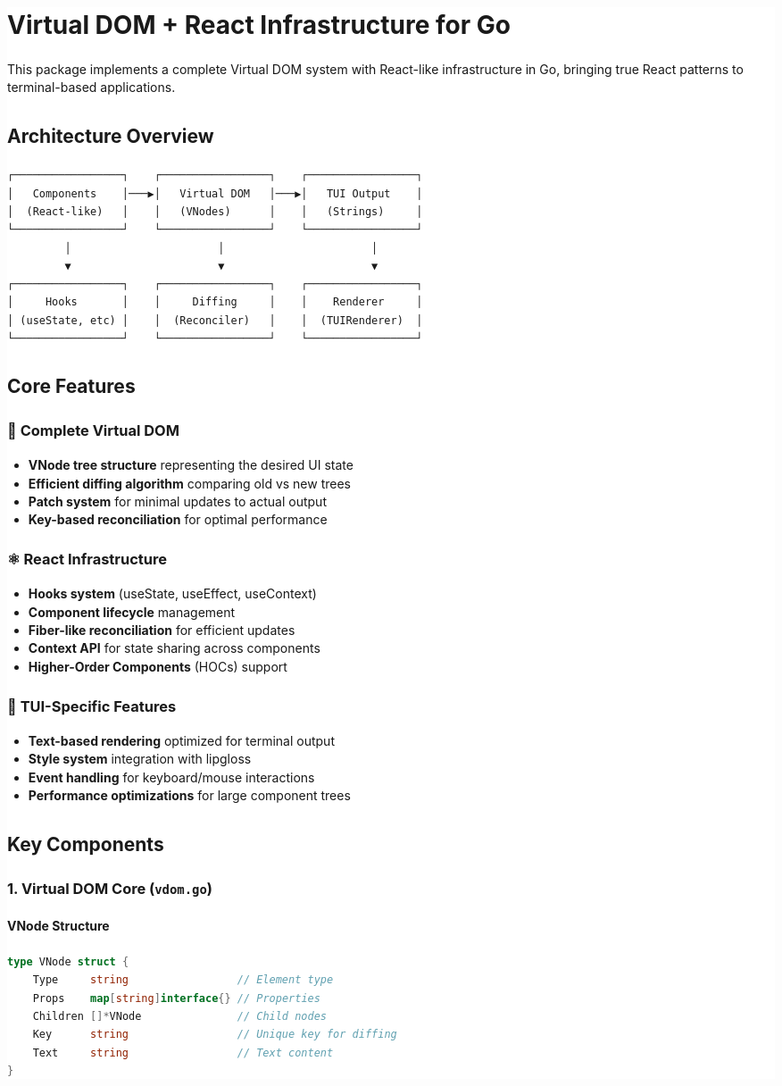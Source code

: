 # Virtual DOM + React Infrastructure for Go

This package implements a complete Virtual DOM system with React-like infrastructure in Go, bringing true React patterns to terminal-based applications.

## Architecture Overview

```
┌─────────────────┐    ┌─────────────────┐    ┌─────────────────┐
│   Components    │───▶│   Virtual DOM   │───▶│   TUI Output    │
│  (React-like)   │    │   (VNodes)      │    │   (Strings)     │
└─────────────────┘    └─────────────────┘    └─────────────────┘
         │                       │                       │
         ▼                       ▼                       ▼
┌─────────────────┐    ┌─────────────────┐    ┌─────────────────┐
│     Hooks       │    │     Diffing     │    │    Renderer     │
│ (useState, etc) │    │  (Reconciler)   │    │  (TUIRenderer)  │
└─────────────────┘    └─────────────────┘    └─────────────────┘
```

## Core Features

### 🎯 **Complete Virtual DOM**
- **VNode tree structure** representing the desired UI state
- **Efficient diffing algorithm** comparing old vs new trees
- **Patch system** for minimal updates to actual output
- **Key-based reconciliation** for optimal performance

### ⚛️ **React Infrastructure**
- **Hooks system** (useState, useEffect, useContext)
- **Component lifecycle** management
- **Fiber-like reconciliation** for efficient updates
- **Context API** for state sharing across components
- **Higher-Order Components** (HOCs) support

### 🎨 **TUI-Specific Features**
- **Text-based rendering** optimized for terminal output
- **Style system** integration with lipgloss
- **Event handling** for keyboard/mouse interactions
- **Performance optimizations** for large component trees

## Key Components

### 1. Virtual DOM Core (`vdom.go`)

#### VNode Structure
```go
type VNode struct {
    Type     string                 // Element type
    Props    map[string]interface{} // Properties
    Children []*VNode               // Child nodes
    Key      string                 // Unique key for diffing
    Text     string                 // Text content
}
```
